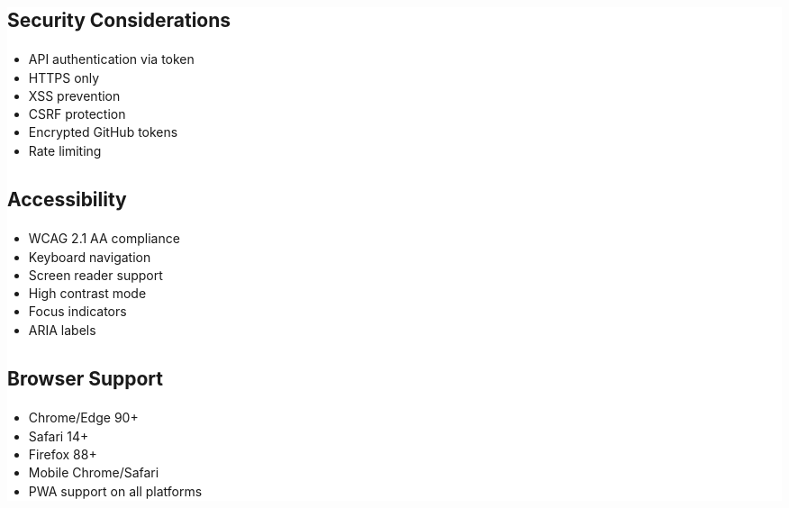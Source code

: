 ## Security Considerations
- API authentication via token
- HTTPS only
- XSS prevention
- CSRF protection
- Encrypted GitHub tokens
- Rate limiting

## Accessibility
- WCAG 2.1 AA compliance
- Keyboard navigation
- Screen reader support
- High contrast mode
- Focus indicators
- ARIA labels

## Browser Support
- Chrome/Edge 90+
- Safari 14+
- Firefox 88+
- Mobile Chrome/Safari
- PWA support on all platforms